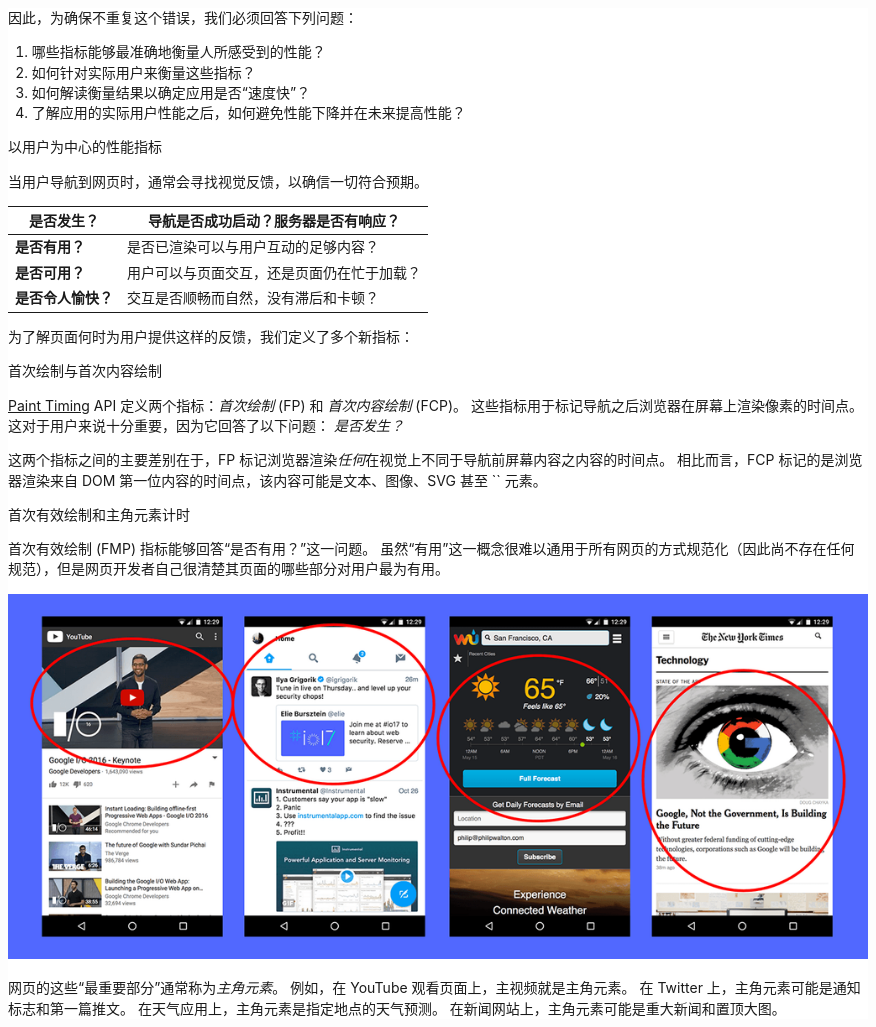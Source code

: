 因此，为确保不重复这个错误，我们必须回答下列问题：

1. 哪些指标能够最准确地衡量人所感受到的性能？
2. 如何针对实际用户来衡量这些指标？
3. 如何解读衡量结果以确定应用是否“速度快”？
4. 了解应用的实际用户性能之后，如何避免性能下降并在未来提高性能？

以用户为中心的性能指标

当用户导航到网页时，通常会寻找视觉反馈，以确信一切符合预期。

| **是否发生？**     | 导航是否成功启动？服务器是否有响应？       |
| ------------------ | ------------------------------------------ |
| **是否有用？**     | 是否已渲染可以与用户互动的足够内容？       |
| **是否可用？**     | 用户可以与页面交互，还是页面仍在忙于加载？ |
| **是否令人愉快？** | 交互是否顺畅而自然，没有滞后和卡顿？       |

为了解页面何时为用户提供这样的反馈，我们定义了多个新指标：

首次绘制与首次内容绘制

[Paint Timing](https://github.com/WICG/paint-timing) API 定义两个指标：*首次绘制* (FP) 和 *首次内容绘制* (FCP)。 这些指标用于标记导航之后浏览器在屏幕上渲染像素的时间点。 这对于用户来说十分重要，因为它回答了以下问题： *是否发生？*

这两个指标之间的主要差别在于，FP 标记浏览器渲染*任何*在视觉上不同于导航前屏幕内容之内容的时间点。 相比而言，FCP 标记的是浏览器渲染来自 DOM 第一位内容的时间点，该内容可能是文本、图像、SVG 甚至 `` 元素。

首次有效绘制和主角元素计时

首次有效绘制 (FMP) 指标能够回答“是否有用？”这一问题。 虽然“有用”这一概念很难以通用于所有网页的方式规范化（因此尚不存在任何规范），但是网页开发者自己很清楚其页面的哪些部分对用户最为有用。

![各种网站上主角元素的示例](./images/perf-metrics-hero-elements.png)

网页的这些“最重要部分”通常称为*主角元素*。 例如，在 YouTube 观看页面上，主视频就是主角元素。 在 Twitter 上，主角元素可能是通知标志和第一篇推文。 在天气应用上，主角元素是指定地点的天气预测。 在新闻网站上，主角元素可能是重大新闻和置顶大图。
